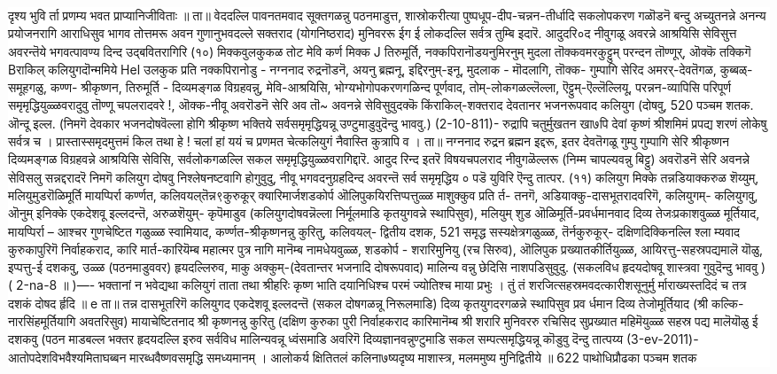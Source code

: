 दृश्य 
भुवि र्ता प्रणम्य भवत प्राप्यानिजीविताः ॥ 
ता॥ वेददल्लि पावनतमवाद सूक्तगळन्नु पठनमाडुत्त, शास्रोकरीत्या पुष्पधूप-दीप-चन्नन-तीर्धादि सकलोपकरण गळॊडनॆ बन्दु अच्युतनन्ने अनन्य प्रयोजनरागि आराधिसुव भागव तोत्तमरू अवन गुणानुभवदल्ले सक्तराद (योगनिष्ठराद) मुनिवररू ईग ई लोकदल्लि सर्वत्र तुम्बि इदारॆ. आदुदरि०द नीवुगळू अवरन्ने आश्रयिसि सेविसुत्त अवरन्तॆये भगवत्पावण्य दिन्द उद्बवितरागिरि 
(१०) मिक्कवुलकुकळ तोट मेवि कर्ण 
मिक्क 
J 
तिरुमूर्ति, 
नक्कपिरानॊडयनुमिरनुम् मुदला तॊक्कवमर‍कुट्टुम् परन्दन तॊण्णूर्, ऒक्कॆ तक्किगॆ Bराकिल् कलियुगदॊन्ममिये 
Hel 
उलकुक 
प्रति नक्कपिरानोडु - नग्ननाद रुद्रनॊडनॆ, अयनु ब्रह्मनू, इद्दिरनुम्-इनू, मुदलाक - मॊदलागि, तॊक्क- गुम्पागि सेरिद अमरर्-देवतॆगळ, कुब्बळ्-समूहगळु, कण्ण- श्रीकृष्णन, तिरुमूर्ति - दिव्यमङ्गळ विग्रहवन्नु, मेवि-आश्रयिसि, 
भोग्यभोगोपकरणगळिन्द पूर्णवाद, तोम्-लोकगळल्लॆल्ला, ऎट्टुम्-ऎल्लॆल्लियू, परन्नन-व्यापिसि परिपूर्ण समृमृद्धियुळ्ळवरादुवु तॊण्णू‌ चपलरादवरे !, ऒक्क-नीवू अवरॊडनॆ सेरि अव तॊ~ अवनन्ने सेविसुवुदक्कॆ किंराकिल्-शक्तराद देवतानर भजनरूपवाद कलियुग (दोषवु, 
520 
पञ्चम शतक. 
ऒन्दू इल्ल. (निमगॆ देवकार भजनदोषवॆल्ला होगि श्रीकृष्ण भक्तिये सर्वसमृमृद्धियन्नू उण्टुमाडुवुदॆन्दु भाववु.) 
(2-10-811)- 
रुद्रापि चतुर्मुखतन खा७पि देवां कृष्णं श्रीशमिमं प्रपद्य शरणं लोकेषु सर्वत्र च । प्रास्तास्समृदमुत्तमं किल तथा हे ! चलां हां ययं च प्रणमत चेत्कलियुगं नैवास्ति कुत्रापि व । 
ता॥ नग्ननाद रुद्रन ब्रह्मन इद्दरू, इतर देवतॆगळू गुम्पु गुम्पागि सेरि श्रीकृष्णन दिव्यमङ्गळ विग्रहवन्ने आश्रयिसि सेविसि, सर्वलोकगळल्लि सकल समृमृद्धियुळ्ळवरागिद्दारॆ. आदुद रिन्द इतरॆ विषयचपलराद नीवुगळॆल्लरू (निम्म चापल्यवन्नु बिट्टु) अवरॊडनॆ सेरि अवनन्ने सेविसलु सन्नद्दरादरॆ निमगॆ कलियुग दोषवु निश्लेषनष्टवागि होगुवुदु, नीवू भगवदनुग्रहदिन्द अवरन्तॆ सर्व समृमृद्धिय ० पडॆ युविरि ऎन्दु तात्पर. 
(११) कलियुग मिक्के तन्नडिया‌क्करुळ 
शॆय्युम्, 
मलियुमुडरॊळिमूर्ति मायप्पिर्रा 
कर्ण्णत, 
कलिवयल्‌तॆन्न९कुरुकूर् क्यारिमार्जशडकोर्प ऒलिपुकयिरत्तिप्पत्तुळ्ळ 
माशुक्कुव 
प्रति र्त- तनगॆ, अडिया‌क्कु-दासभूतरादवरिगॆ, कलियुगम्- कलियुगवु, ऒनुम्‌ इनिक्के एकदेशवू इल्लदन्तॆ, अरुळशॆयुम्- कृपॆमाडुव (कलियुगदोषवन्नॆल्ला निर्मूलमाडि कृतयुगवन्ने स्थापिसुव), मलियुम् शुड‌ ऒळिमूर्ति-प्रवर्धमानवाद दिव्य तेजःप्रकाशवुळ्ळ मूर्तियाद, मायप्पिर्रा – आश्चर गुणचेष्टित गळुळ्ळ स्वामियाद, कर्ण्णत-श्रीकृष्णनन्नु कुरितु, कलिवयल्- 
द्वितीय दशक, 
521 
समृद्ध सस्यक्षेत्रगळुळ्ळ, तॆर्नकुरुकूर्- दक्षिणदिक्किनल्लि श्ला म्यवाद कुरुकापुरिगॆ निर्वाहकराद, कारि मार्त-कारियॆम्ब महात्मर पुत्र नागि मानॆम्ब नामधेयवुळ्ळ, शडकोर्प - शरारिमुनियु (रच सिरुव), ऒलिपुक प्रख्यातकीर्तियुळ्ळ, आयिरत्तु-सहस्रपद्यमालॆ यॊळु, इप्पत्तु-ई दशकवु, उळ्ळ (पठनमाडुववर) हृयदल्लिरुव, माकु अक्कुम्-(देवतान्तर भजनादि दोषरूपवाद) मालिन्य वन्नु छेदिसि नाशपडिसुवुदु. (सकलविध हृदयदोषवू शास्त्रवा गुवुदॆन्दु भाववु ) 
( 2-na-8 ॥ )—- 
भक्तानां न भवेद्यथा कलियुगं ताता तथा श्रीहरिः कृष्ण भाति दयानिधिश्च परमं ज्योतिश्च माया प्रभुः । 
तुं तं शरजित्सहस्रमवदत्कारीशसूनुर्मु 
र्माराख्यस्तदिदं च तत्र दशकं दोषद र्हृदि ॥ 
e 
ता॥ तन्न दासभूतरिगॆ कलियुगद एकदेशवू इल्लदन्तॆ (सकल दोषगळन्नू निरूलमाडि) दिव्य कृतयुगदरगळन्ने स्थापिसुव प्रव र्धमान दिव्य तेजोमूर्तियाद (श्री कल्कि-नारसिंहमूर्तियागि अवतरिसुव) मायाचेष्टितनाद श्री कृष्णनन्नु कुरितु (दक्षिण कुरुका पुरी निर्वाहकराद कारिमानॆम्ब श्री शरारि मुनिवररु रचिसिद सुप्रख्यात महिमॆयुळ्ळ सहस्र पद्य मालॆयॊळु ई दशकवु (पठन माडबल्ल भक्तर हृदयदल्लि इरुव सर्वविध मालिन्यवन्नू ध्वंसमाडि अवरिगॆ दिव्यज्ञानवन्नुण्टुमाडि सकल सम्पत्समृद्धियन्नू कॊडुवु दॆन्दु तात्पय्य 
(3-ev-2011)- 
आतोपदेशविभवैश्यमिताघब्बन मारब्धवैष्णवसमृद्धि समध्यमानम् । आलोकर्य क्षितितलं कलिना७ष्यदृष्य 
माशास्त्र, मलममुष्य मुनिद्वितीये ॥ 
622 
पाथोधिप्रौढका 
पञ्चम शतक 